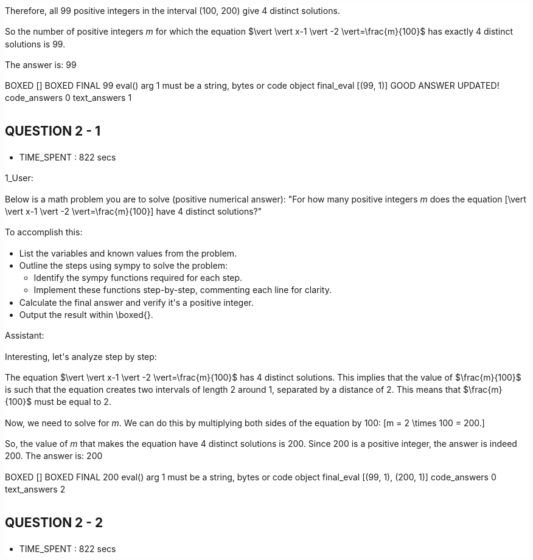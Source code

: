 Therefore, all 99 positive integers in the interval (100, 200) give 4 distinct solutions.

So the number of positive integers $m$ for which the equation $\vert \vert x-1 \vert -2 \vert=\frac{m}{100}$ has exactly 4 distinct solutions is 99.

The answer is: $99$

BOXED []
BOXED FINAL 99
eval() arg 1 must be a string, bytes or code object final_eval
[(99, 1)]
GOOD ANSWER UPDATED!
code_answers 0 text_answers 1



## QUESTION 2 - 1 
- TIME_SPENT : 822 secs

1_User:

Below is a math problem you are to solve (positive numerical answer):
"For how many positive integers $m$ does the equation \[\vert \vert x-1 \vert -2 \vert=\frac{m}{100}\] have $4$ distinct solutions?"

To accomplish this:
- List the variables and known values from the problem.
- Outline the steps using sympy to solve the problem:
  * Identify the sympy functions required for each step.
  * Implement these functions step-by-step, commenting each line for clarity.
- Calculate the final answer and verify it's a positive integer.
- Output the result within \boxed{}.

Assistant:

Interesting, let's analyze step by step:



The equation $\vert \vert x-1 \vert -2 \vert=\frac{m}{100}$ has $4$ distinct solutions. This implies that the value of $\frac{m}{100}$ is such that the equation creates two intervals of length $2$ around $1$, separated by a distance of $2$. This means that $\frac{m}{100}$ must be equal to $2$.

Now, we need to solve for $m$. We can do this by multiplying both sides of the equation by $100$:
\[m = 2 \times 100 = 200.\]

So, the value of $m$ that makes the equation have $4$ distinct solutions is $200$. Since $200$ is a positive integer, the answer is indeed $200$. The answer is: $200$

BOXED []
BOXED FINAL 200
eval() arg 1 must be a string, bytes or code object final_eval
[(99, 1), (200, 1)]
code_answers 0 text_answers 2



## QUESTION 2 - 2 
- TIME_SPENT : 822 secs
